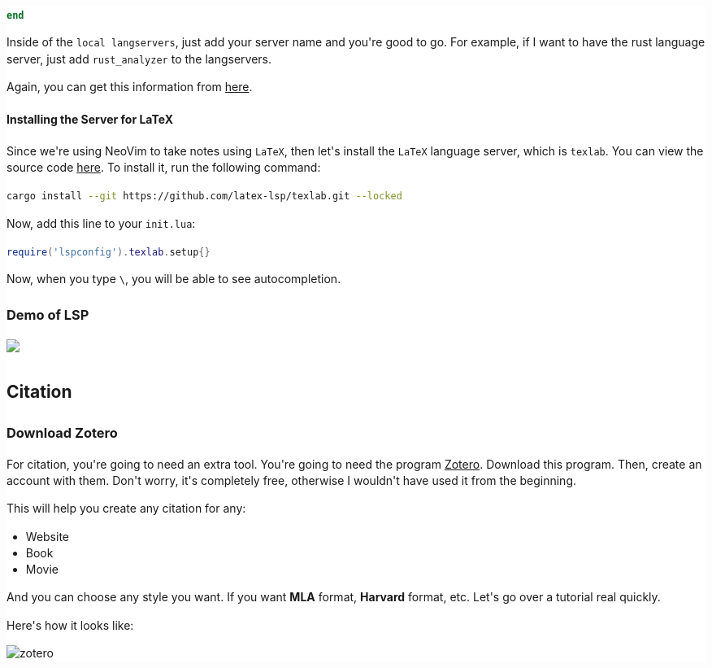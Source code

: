 ```lua
end
```

Inside of the `local langservers`, just add your server name and you're good to
go. For example, if I want to have the rust language server, just add
`rust_analyzer` to the langservers.

Again, you can get this information from
<a class="center after" href="https://github.com/neovim/nvim-lspconfig/blob/master/doc/server_configurations.md">here</a>.

#### Installing the Server for LaTeX

Since we're using NeoVim to take notes using `LaTeX`, then let's install the
`LaTeX` language server, which is `texlab`. You can view the source code
<a class="center after" href="https://github.com/latex-lsp/texlab">here</a>.
To install it, run the following command:

```bash
cargo install --git https://github.com/latex-lsp/texlab.git --locked
```

Now, add this line to your `init.lua`:

```lua
require('lspconfig').texlab.setup{}
```

Now, when you type `\`, you will be able to see autocompletion.

### Demo of LSP

<img src="/posts/gifs/latex-lsp.gif">

## Citation

### Download Zotero

For citation, you're going to need an extra tool. You're going to need the
program [Zotero](https://www.zotero.org/). Download this program. Then, create
an account with them. Don't worry, it's completely free, otherwise I wouldn't
have used it from the beginning.

This will help you create any citation for any:

* Website
* Book
* Movie

And you can choose any style you want. If you want **MLA** format, **Harvard**
format, etc. Let's go over a tutorial real quickly.

Here's how it looks like:

![zotero](/posts/images/zotero.png)
